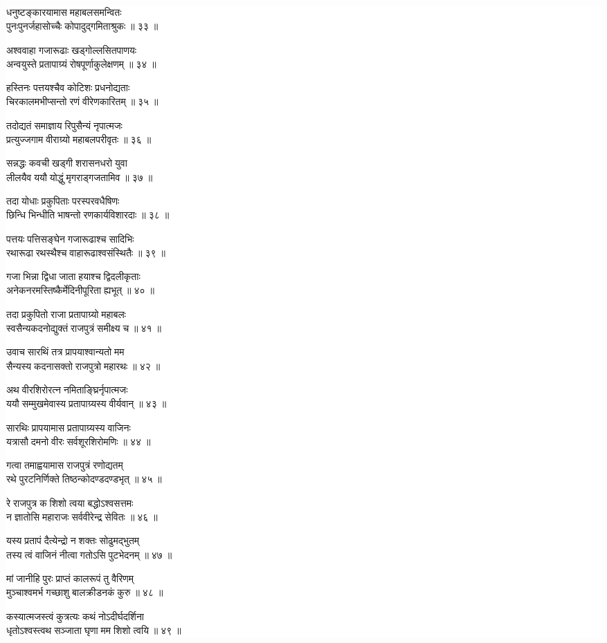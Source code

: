 
धनुष्टङ्कारयामास महाबलसमन्वितः  
पुनःपुनर्जहासोच्चैः कोपादुद्गमिताश्रुकः ॥ ३३ ॥


अश्ववाहा गजारूढाः खड्गोल्लसितपाणयः  
अन्वयुस्ते प्रतापाग्र्यं रोषपूर्णाकुलेक्षणम् ॥ ३४ ॥


हस्तिनः पत्तयश्चैव कोटिशः प्रधनोद्यताः  
चिरकालमभीप्सन्तो रणं वीरेणकारितम् ॥ ३५ ॥


तदोद्यतं समाज्ञाय रिपुसैन्यं नृपात्मजः  
प्रत्युज्जगाम वीराग्र्यो महाबलपरीवृतः ॥ ३६ ॥


सन्नद्धः कवची खड्गी शरासनधरो युवा  
लीलयैव ययौ योद्धुं मृगराड्गजतामिव ॥ ३७ ॥


तदा योधाः प्रकुपिताः परस्परवधैषिणः  
छिन्धि भिन्धीति भाषन्तो रणकार्यविशारदाः ॥ ३८ ॥


पत्तयः पत्तिसङ्घेन गजारूढाश्च सादिभिः  
रथारूढा रथस्थैश्च वाहारूढाश्वसंस्थितैः ॥ ३९ ॥


गजा भिन्ना द्विधा जाता हयाश्च द्विदलीकृताः  
अनेकनरमस्तिष्कैर्मेदिनीपूरिता ह्यभूत् ॥ ४० ॥


तदा प्रकुपितो राजा प्रतापाग्र्यो महाबलः  
स्वसैन्यकदनोद्युक्तं राजपुत्रं समीक्ष्य च ॥ ४१ ॥


उवाच सारथिं तत्र प्रापयाश्वान्यतो मम  
सैन्यस्य कदनासक्तो राजपुत्रो महारथः ॥ ४२ ॥


अथ वीरशिरोरत्न नमिताङ्घ्रिर्नृपात्मजः  
ययौ सम्मुखमेवास्य प्रतापाग्र्यस्य वीर्यवान् ॥ ४३ ॥


सारथिः प्रापयामास प्रतापाग्र्यस्य वाजिनः  
यत्रासौ दमनो वीरः सर्वशूरशिरोमणिः ॥ ४४ ॥


गत्वा तमाह्वयामास राजपुत्रं रणोद्यतम्  
रथे पुरटनिर्णिक्ते तिष्ठन्कोदण्डदण्डभृत् ॥ ४५ ॥


रे राजपुत्र क शिशो त्वया बद्धोऽश्वसत्तमः  
न ज्ञातोसि महाराजः सर्ववीरेन्द्र सेवितः ॥ ४६ ॥


यस्य प्रतापं दैत्येन्द्रो न शक्तः सोढुमद्भुतम्  
तस्य त्वं वाजिनं नीत्वा गतोऽसि पुटभेदनम् ॥ ४७ ॥


मां जानीहि पुरः प्राप्तं कालरूपं तु वैरिणम्  
मुञ्चाश्वमर्भ गच्छाशु बालक्रीडनकं कुरु ॥ ४८ ॥


कस्यात्मजस्त्वं कुत्रत्यः कथं नोऽदीर्घदर्शिना  
धृतोऽश्वस्त्वथ सञ्जाता घृणा मम शिशो त्वयि ॥ ४९ ॥
